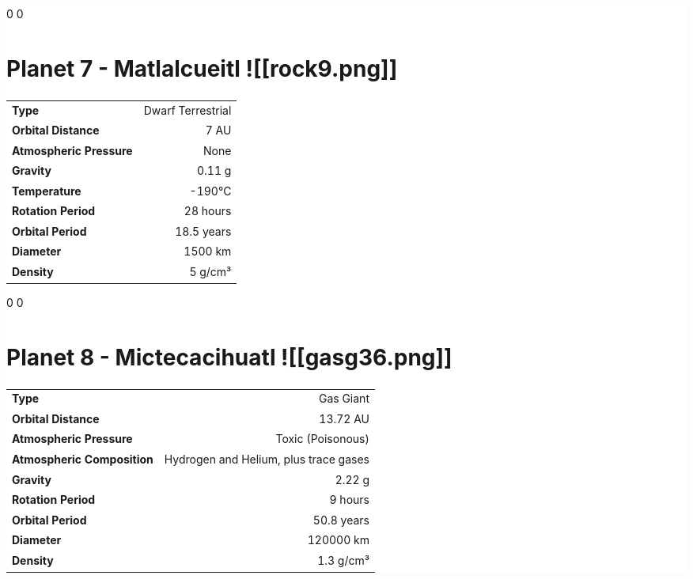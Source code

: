 

0
0



# Planet 7 - Matlalcueitl ![[rock9.png]]
|                             |                           |
| --------------------------- | -------------------------:|
| **Type**                    |             Dwarf Terrestrial |
| **Orbital Distance**        |   7 AU |
| **Atmospheric Pressure**    |       None |
| **Gravity**                 |        0.11 g |
| **Temperature**             |    -190°C |
| **Rotation Period**         |  28 hours |
| **Orbital Period** | 18.5 years |
| **Diameter**                |      1500 km | 
| **Density**                 |    5 g/cm³ |



0
0



# Planet 8 - Mictecacihuatl ![[gasg36.png]]
|                             |                           |
| --------------------------- | -------------------------:|
| **Type**                    |             Gas Giant |
| **Orbital Distance**        |   13.72 AU |
| **Atmospheric Pressure**    |       Toxic (Poisonous) |
| **Atmospheric Composition** |      Hydrogen and Helium, plus trace gases |
| **Gravity**                 |        2.22 g |
| **Rotation Period**         |  9 hours |
| **Orbital Period** | 50.8 years |
| **Diameter**                |      120000 km | 
| **Density**                 |    1.3 g/cm³ |

